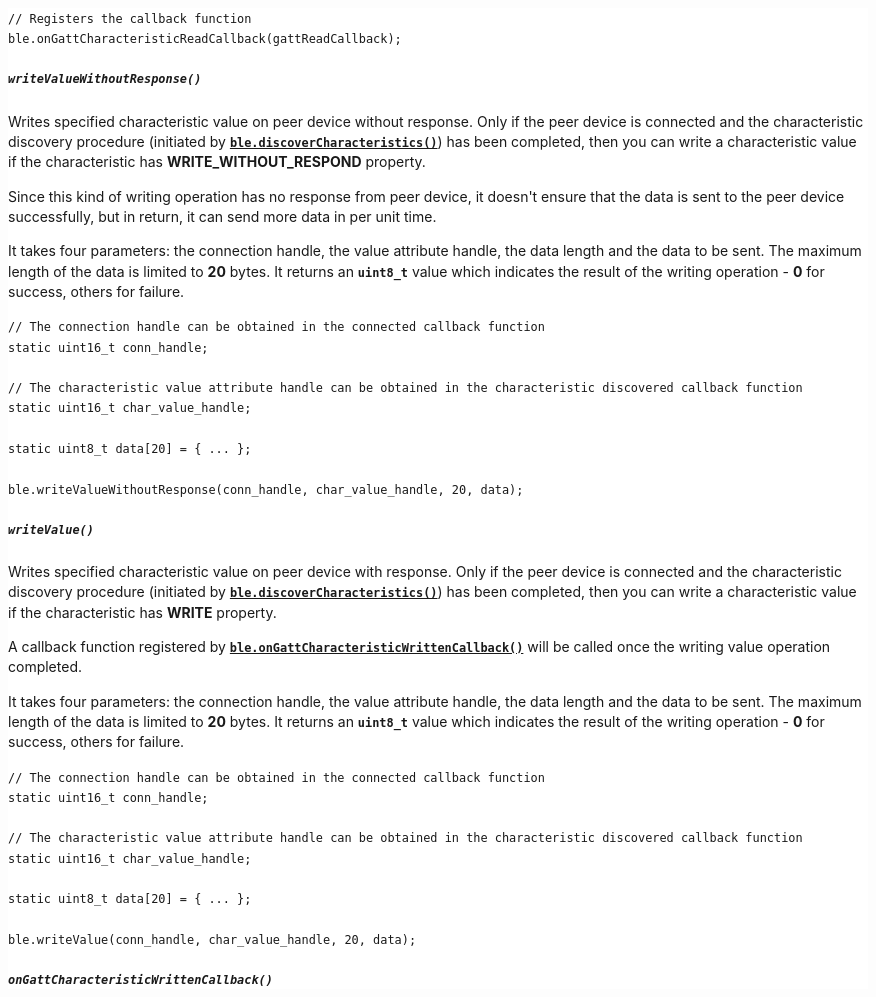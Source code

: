 	// Registers the callback function
	ble.onGattCharacteristicReadCallback(gattReadCallback);

##### <span id="writevaluewithoutresponse">`writeValueWithoutResponse()`</span>

Writes specified characteristic value on peer device without response. Only if the peer device is connected and the characteristic discovery procedure (initiated by [**`ble.discoverCharacteristics()`**](#discovercharacteristics)) has been completed, then you can write a characteristic value if the characteristic has **WRITE\_WITHOUT\_RESPOND** property.

Since this kind of writing operation has no response from peer device, it doesn't ensure that the data is sent to the peer device successfully, but in return, it can send more data in per unit time.

It takes four parameters: the connection handle, the value attribute handle, the data length and the data to be sent. The maximum length of the data is limited to **20** bytes. It returns an **`uint8_t`** value which indicates the result of the writing operation - **0** for success, others for failure.

	// The connection handle can be obtained in the connected callback function
	static uint16_t conn_handle; 

	// The characteristic value attribute handle can be obtained in the characteristic discovered callback function
	static uint16_t char_value_handle;

	static uint8_t data[20] = { ... };

	ble.writeValueWithoutResponse(conn_handle, char_value_handle, 20, data);

##### <span id="writevalue">`writeValue()`</span>

Writes specified characteristic value on peer device with response. Only if the peer device is connected and the characteristic discovery procedure (initiated by [**`ble.discoverCharacteristics()`**](#discovercharacteristics)) has been completed, then you can write a characteristic value if the characteristic has **WRITE** property.

A callback function registered by [**`ble.onGattCharacteristicWrittenCallback()`**](#ongattcharacteristicwrittencallback) will be called once the writing value operation completed.

It takes four parameters: the connection handle, the value attribute handle, the data length and the data to be sent. The maximum length of the data is limited to **20** bytes. It returns an **`uint8_t`** value which indicates the result of the writing operation - **0** for success, others for failure.

	// The connection handle can be obtained in the connected callback function
	static uint16_t conn_handle; 

	// The characteristic value attribute handle can be obtained in the characteristic discovered callback function
	static uint16_t char_value_handle;

	static uint8_t data[20] = { ... };

	ble.writeValue(conn_handle, char_value_handle, 20, data);

##### <span id="ongattcharacteristicwrittencallback">`onGattCharacteristicWrittenCallback()`</span>
